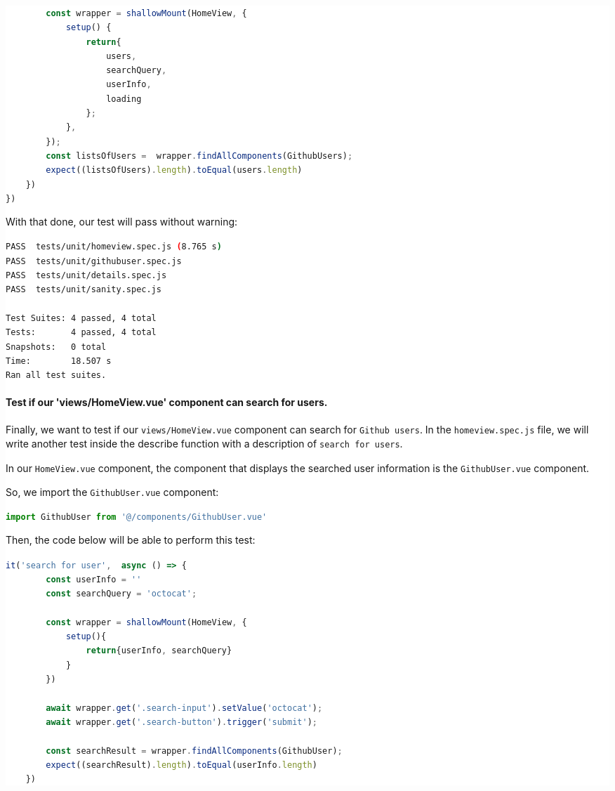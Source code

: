 ```javascript
        const wrapper = shallowMount(HomeView, {
            setup() {
                return{
                    users,
                    searchQuery,
                    userInfo,
                    loading
                };
            },
        });
        const listsOfUsers =  wrapper.findAllComponents(GithubUsers);
        expect((listsOfUsers).length).toEqual(users.length)
    })
})

```

With that done, our test will pass without warning:
```bash
PASS  tests/unit/homeview.spec.js (8.765 s)
PASS  tests/unit/githubuser.spec.js
PASS  tests/unit/details.spec.js
PASS  tests/unit/sanity.spec.js

Test Suites: 4 passed, 4 total
Tests:       4 passed, 4 total
Snapshots:   0 total
Time:        18.507 s
Ran all test suites.
```

#### Test if our 'views/HomeView.vue' component can search for users.
Finally, we want to test if our `views/HomeView.vue` component can search for `Github users`.  In the `homeview.spec.js` file, we will write another test inside the describe function with a description of `search for users`. 

In our `HomeView.vue` component, the component that displays the searched user information is the `GithubUser.vue` component.

So, we import the `GithubUser.vue` component:
```javascript
import GithubUser from '@/components/GithubUser.vue'
```

Then, the code below will be able to perform this test:
```javascript
it('search for user',  async () => {
        const userInfo = ''
        const searchQuery = 'octocat';
    
        const wrapper = shallowMount(HomeView, {
            setup(){
                return{userInfo, searchQuery}
            }
        })

        await wrapper.get('.search-input').setValue('octocat');
        await wrapper.get('.search-button').trigger('submit');

        const searchResult = wrapper.findAllComponents(GithubUser);
        expect((searchResult).length).toEqual(userInfo.length)
    })
```
